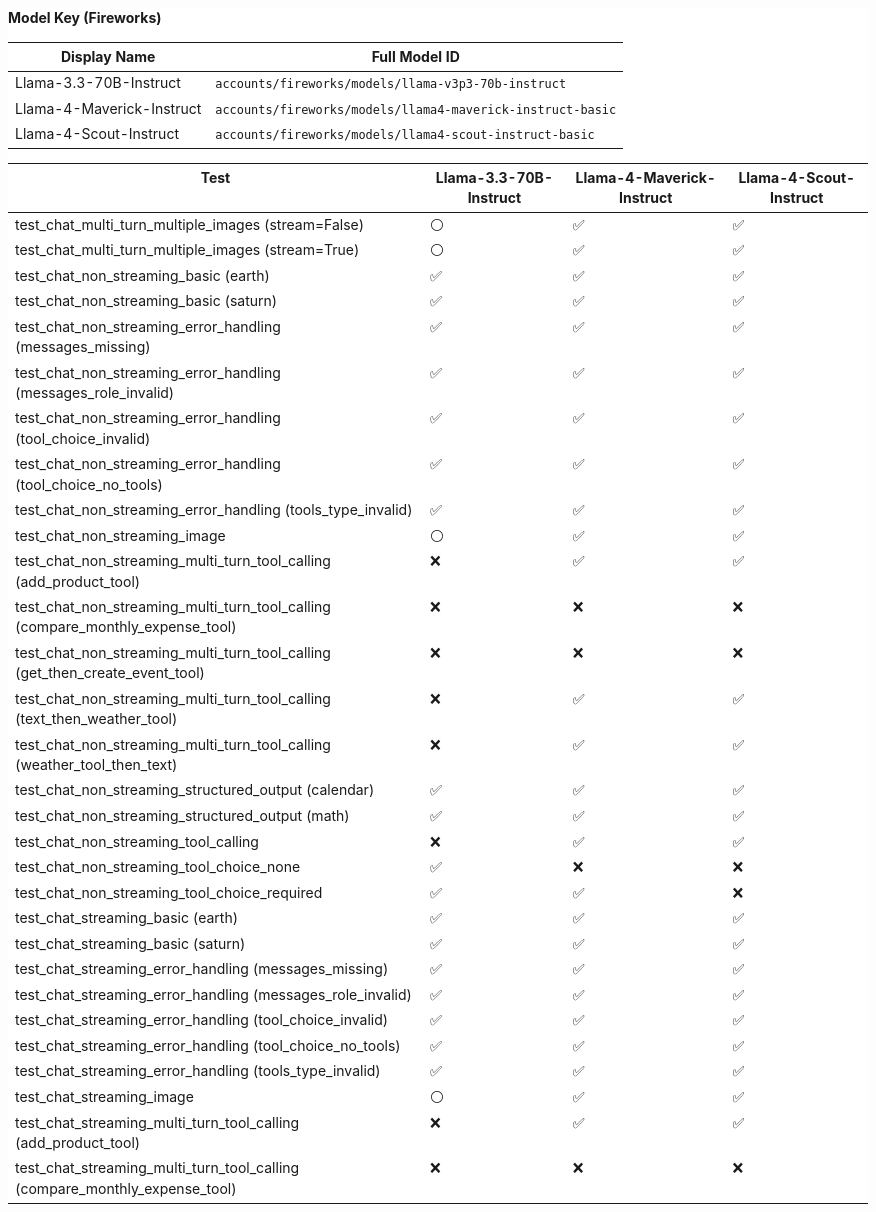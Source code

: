 **Model Key (Fireworks)**

| Display Name | Full Model ID |
| --- | --- |
| Llama-3.3-70B-Instruct | `accounts/fireworks/models/llama-v3p3-70b-instruct` |
| Llama-4-Maverick-Instruct | `accounts/fireworks/models/llama4-maverick-instruct-basic` |
| Llama-4-Scout-Instruct | `accounts/fireworks/models/llama4-scout-instruct-basic` |


| Test | Llama-3.3-70B-Instruct | Llama-4-Maverick-Instruct | Llama-4-Scout-Instruct |
| --- | --- | --- | --- |
| test_chat_multi_turn_multiple_images (stream=False) | ⚪ | ✅ | ✅ |
| test_chat_multi_turn_multiple_images (stream=True) | ⚪ | ✅ | ✅ |
| test_chat_non_streaming_basic (earth) | ✅ | ✅ | ✅ |
| test_chat_non_streaming_basic (saturn) | ✅ | ✅ | ✅ |
| test_chat_non_streaming_error_handling (messages_missing) | ✅ | ✅ | ✅ |
| test_chat_non_streaming_error_handling (messages_role_invalid) | ✅ | ✅ | ✅ |
| test_chat_non_streaming_error_handling (tool_choice_invalid) | ✅ | ✅ | ✅ |
| test_chat_non_streaming_error_handling (tool_choice_no_tools) | ✅ | ✅ | ✅ |
| test_chat_non_streaming_error_handling (tools_type_invalid) | ✅ | ✅ | ✅ |
| test_chat_non_streaming_image | ⚪ | ✅ | ✅ |
| test_chat_non_streaming_multi_turn_tool_calling (add_product_tool) | ❌ | ✅ | ✅ |
| test_chat_non_streaming_multi_turn_tool_calling (compare_monthly_expense_tool) | ❌ | ❌ | ❌ |
| test_chat_non_streaming_multi_turn_tool_calling (get_then_create_event_tool) | ❌ | ❌ | ❌ |
| test_chat_non_streaming_multi_turn_tool_calling (text_then_weather_tool) | ❌ | ✅ | ✅ |
| test_chat_non_streaming_multi_turn_tool_calling (weather_tool_then_text) | ❌ | ✅ | ✅ |
| test_chat_non_streaming_structured_output (calendar) | ✅ | ✅ | ✅ |
| test_chat_non_streaming_structured_output (math) | ✅ | ✅ | ✅ |
| test_chat_non_streaming_tool_calling | ❌ | ✅ | ✅ |
| test_chat_non_streaming_tool_choice_none | ✅ | ❌ | ❌ |
| test_chat_non_streaming_tool_choice_required | ✅ | ✅ | ❌ |
| test_chat_streaming_basic (earth) | ✅ | ✅ | ✅ |
| test_chat_streaming_basic (saturn) | ✅ | ✅ | ✅ |
| test_chat_streaming_error_handling (messages_missing) | ✅ | ✅ | ✅ |
| test_chat_streaming_error_handling (messages_role_invalid) | ✅ | ✅ | ✅ |
| test_chat_streaming_error_handling (tool_choice_invalid) | ✅ | ✅ | ✅ |
| test_chat_streaming_error_handling (tool_choice_no_tools) | ✅ | ✅ | ✅ |
| test_chat_streaming_error_handling (tools_type_invalid) | ✅ | ✅ | ✅ |
| test_chat_streaming_image | ⚪ | ✅ | ✅ |
| test_chat_streaming_multi_turn_tool_calling (add_product_tool) | ❌ | ✅ | ✅ |
| test_chat_streaming_multi_turn_tool_calling (compare_monthly_expense_tool) | ❌ | ❌ | ❌ |